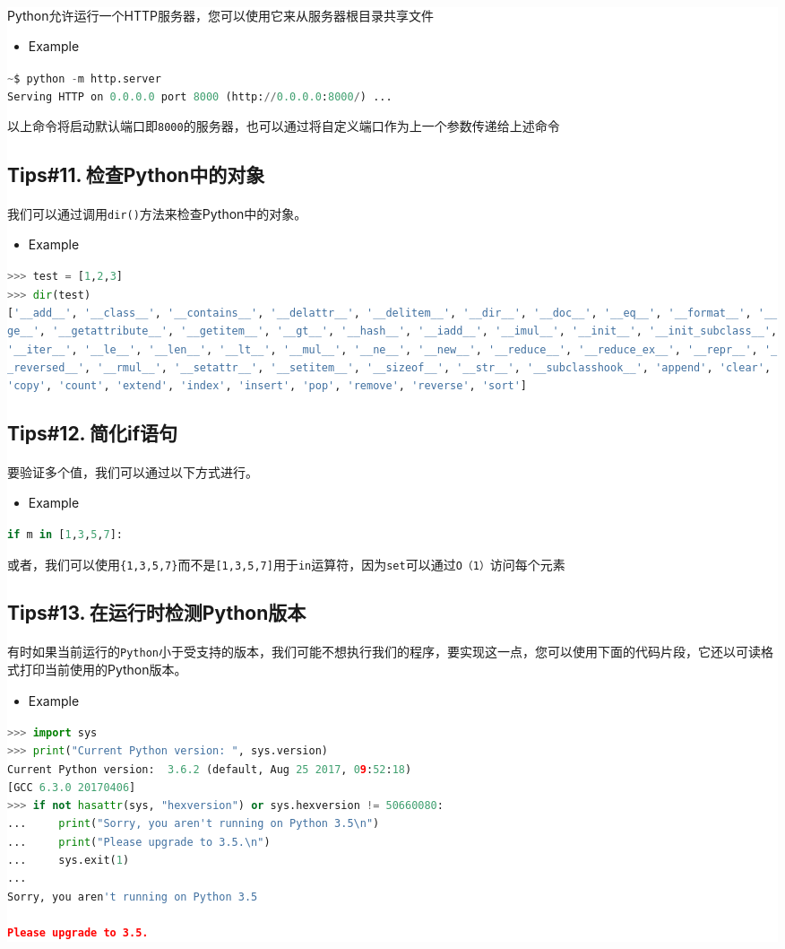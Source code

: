 Python允许运行一个HTTP服务器，您可以使用它来从服务器根目录共享文件

- Example

```python
~$ python -m http.server
Serving HTTP on 0.0.0.0 port 8000 (http://0.0.0.0:8000/) ...
```

以上命令将启动默认端口即`8000`的服务器，也可以通过将自定义端口作为上一个参数传递给上述命令

## Tips#11. 检查Python中的对象

我们可以通过调用`dir()`方法来检查Python中的对象。

- Example

```python
>>> test = [1,2,3]
>>> dir(test)
['__add__', '__class__', '__contains__', '__delattr__', '__delitem__', '__dir__', '__doc__', '__eq__', '__format__', '__ge__', '__getattribute__', '__getitem__', '__gt__', '__hash__', '__iadd__', '__imul__', '__init__', '__init_subclass__', '__iter__', '__le__', '__len__', '__lt__', '__mul__', '__ne__', '__new__', '__reduce__', '__reduce_ex__', '__repr__', '__reversed__', '__rmul__', '__setattr__', '__setitem__', '__sizeof__', '__str__', '__subclasshook__', 'append', 'clear', 'copy', 'count', 'extend', 'index', 'insert', 'pop', 'remove', 'reverse', 'sort']
```

## Tips#12. 简化if语句

要验证多个值，我们可以通过以下方式进行。

- Example

```python
if m in [1,3,5,7]:
```

或者，我们可以使用`{1,3,5,7}`而不是`[1,3,5,7]`用于`in`运算符，因为`set`可以通过`O（1）`访问每个元素

## Tips#13. 在运行时检测Python版本

有时如果当前运行的`Python`小于受支持的版本，我们可能不想执行我们的程序，要实现这一点，您可以使用下面的代码片段，它还以可读格式打印当前使用的Python版本。

- Example

```python
>>> import sys
>>> print("Current Python version: ", sys.version)
Current Python version:  3.6.2 (default, Aug 25 2017, 09:52:18) 
[GCC 6.3.0 20170406]
>>> if not hasattr(sys, "hexversion") or sys.hexversion != 50660080:
...     print("Sorry, you aren't running on Python 3.5\n")
...     print("Please upgrade to 3.5.\n")
...     sys.exit(1)
... 
Sorry, you aren't running on Python 3.5

Please upgrade to 3.5.
```
